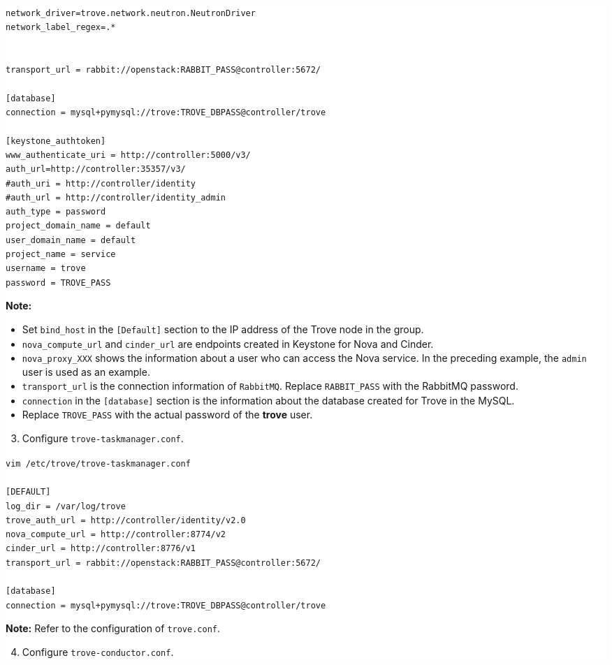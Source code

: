    ```shell script
   network_driver=trove.network.neutron.NeutronDriver
   network_label_regex=.*
   
   
   transport_url = rabbit://openstack:RABBIT_PASS@controller:5672/
   
   [database]
   connection = mysql+pymysql://trove:TROVE_DBPASS@controller/trove
   
   [keystone_authtoken]
   www_authenticate_uri = http://controller:5000/v3/
   auth_url=http://controller:35357/v3/
   #auth_uri = http://controller/identity
   #auth_url = http://controller/identity_admin
   auth_type = password
   project_domain_name = default
   user_domain_name = default
   project_name = service
   username = trove
   password = TROVE_PASS
   
   ```
   
   **Note:**
   
   - Set `bind_host` in the `[Default]` section to the IP address of the Trove node in the group.
   - `nova_compute_url` and `cinder_url` are endpoints created in Keystone for Nova and Cinder.
   - `nova_proxy_XXX` shows the information about a user who can access the Nova service. In the preceding example, the `admin` user is used as an example.
   - `transport_url` is the connection information of `RabbitMQ`. Replace `RABBIT_PASS` with the RabbitMQ password.
   - `connection` in the `[database]` section is the information about the database created for Trove in the MySQL.
   - Replace `TROVE_PASS` with the actual password of the **trove** user.
   
   3. Configure `trove-taskmanager.conf`.
   
   ```shell script
   vim /etc/trove/trove-taskmanager.conf
   
   [DEFAULT]
   log_dir = /var/log/trove
   trove_auth_url = http://controller/identity/v2.0
   nova_compute_url = http://controller:8774/v2
   cinder_url = http://controller:8776/v1
   transport_url = rabbit://openstack:RABBIT_PASS@controller:5672/
   
   [database]
   connection = mysql+pymysql://trove:TROVE_DBPASS@controller/trove
   ```
   
   **Note:** Refer to the configuration of `trove.conf`.
   
   4. Configure `trove-conductor.conf`.
   